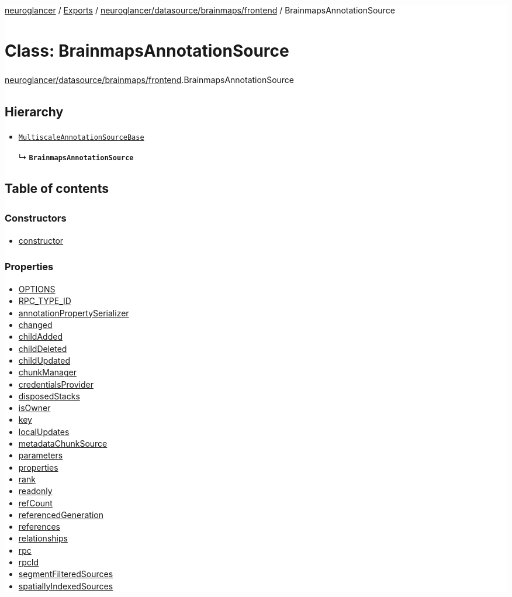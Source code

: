 [neuroglancer](../README.md) / [Exports](../modules.md) / [neuroglancer/datasource/brainmaps/frontend](../modules/neuroglancer_datasource_brainmaps_frontend.md) / BrainmapsAnnotationSource

# Class: BrainmapsAnnotationSource

[neuroglancer/datasource/brainmaps/frontend](../modules/neuroglancer_datasource_brainmaps_frontend.md).BrainmapsAnnotationSource

## Hierarchy

- [`MultiscaleAnnotationSourceBase`](../modules/neuroglancer_datasource_brainmaps_frontend._internal_.md#multiscaleannotationsourcebase)

  ↳ **`BrainmapsAnnotationSource`**

## Table of contents

### Constructors

- [constructor](neuroglancer_datasource_brainmaps_frontend.BrainmapsAnnotationSource.md#constructor)

### Properties

- [OPTIONS](neuroglancer_datasource_brainmaps_frontend.BrainmapsAnnotationSource.md#options)
- [RPC\_TYPE\_ID](neuroglancer_datasource_brainmaps_frontend.BrainmapsAnnotationSource.md#rpc_type_id)
- [annotationPropertySerializer](neuroglancer_datasource_brainmaps_frontend.BrainmapsAnnotationSource.md#annotationpropertyserializer)
- [changed](neuroglancer_datasource_brainmaps_frontend.BrainmapsAnnotationSource.md#changed)
- [childAdded](neuroglancer_datasource_brainmaps_frontend.BrainmapsAnnotationSource.md#childadded)
- [childDeleted](neuroglancer_datasource_brainmaps_frontend.BrainmapsAnnotationSource.md#childdeleted)
- [childUpdated](neuroglancer_datasource_brainmaps_frontend.BrainmapsAnnotationSource.md#childupdated)
- [chunkManager](neuroglancer_datasource_brainmaps_frontend.BrainmapsAnnotationSource.md#chunkmanager)
- [credentialsProvider](neuroglancer_datasource_brainmaps_frontend.BrainmapsAnnotationSource.md#credentialsprovider)
- [disposedStacks](neuroglancer_datasource_brainmaps_frontend.BrainmapsAnnotationSource.md#disposedstacks)
- [isOwner](neuroglancer_datasource_brainmaps_frontend.BrainmapsAnnotationSource.md#isowner)
- [key](neuroglancer_datasource_brainmaps_frontend.BrainmapsAnnotationSource.md#key)
- [localUpdates](neuroglancer_datasource_brainmaps_frontend.BrainmapsAnnotationSource.md#localupdates)
- [metadataChunkSource](neuroglancer_datasource_brainmaps_frontend.BrainmapsAnnotationSource.md#metadatachunksource)
- [parameters](neuroglancer_datasource_brainmaps_frontend.BrainmapsAnnotationSource.md#parameters)
- [properties](neuroglancer_datasource_brainmaps_frontend.BrainmapsAnnotationSource.md#properties)
- [rank](neuroglancer_datasource_brainmaps_frontend.BrainmapsAnnotationSource.md#rank)
- [readonly](neuroglancer_datasource_brainmaps_frontend.BrainmapsAnnotationSource.md#readonly)
- [refCount](neuroglancer_datasource_brainmaps_frontend.BrainmapsAnnotationSource.md#refcount)
- [referencedGeneration](neuroglancer_datasource_brainmaps_frontend.BrainmapsAnnotationSource.md#referencedgeneration)
- [references](neuroglancer_datasource_brainmaps_frontend.BrainmapsAnnotationSource.md#references)
- [relationships](neuroglancer_datasource_brainmaps_frontend.BrainmapsAnnotationSource.md#relationships)
- [rpc](neuroglancer_datasource_brainmaps_frontend.BrainmapsAnnotationSource.md#rpc)
- [rpcId](neuroglancer_datasource_brainmaps_frontend.BrainmapsAnnotationSource.md#rpcid)
- [segmentFilteredSources](neuroglancer_datasource_brainmaps_frontend.BrainmapsAnnotationSource.md#segmentfilteredsources)
- [spatiallyIndexedSources](neuroglancer_datasource_brainmaps_frontend.BrainmapsAnnotationSource.md#spatiallyindexedsources)